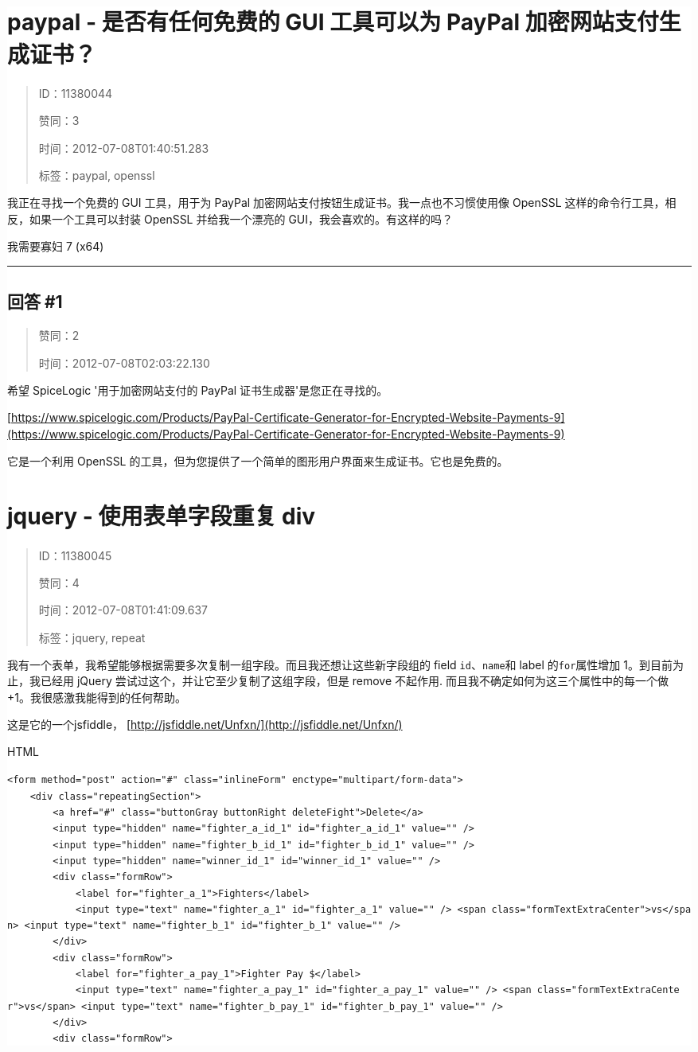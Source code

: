 # paypal - 是否有任何免费的 GUI 工具可以为 PayPal 加密网站支付生成证书？

> ID：11380044
> 
> 赞同：3
> 
> 时间：2012-07-08T01:40:51.283
> 
> 标签：paypal, openssl

我正在寻找一个免费的 GUI 工具，用于为 PayPal 加密网站支付按钮生成证书。我一点也不习惯使用像 OpenSSL 这样的命令行工具，相反，如果一个工具可以封装 OpenSSL 并给我一个漂亮的 GUI，我会喜欢的。有这样的吗？

我需要寡妇 7 (x64)

* * *

## 回答 #1

> 赞同：2
> 
> 时间：2012-07-08T02:03:22.130

希望 SpiceLogic '用于加密网站支付的 PayPal 证书生成器'是您正在寻找的。

[https://www.spicelogic.com/Products/PayPal-Certificate-Generator-for-Encrypted-Website-Payments-9](https://www.spicelogic.com/Products/PayPal-Certificate-Generator-for-Encrypted-Website-Payments-9)

它是一个利用 OpenSSL 的工具，但为您提供了一个简单的图形用户界面来生成证书。它也是免费的。

# jquery - 使用表单字段重复 div

> ID：11380045
> 
> 赞同：4
> 
> 时间：2012-07-08T01:41:09.637
> 
> 标签：jquery, repeat

我有一个表单，我希望能够根据需要多次复制一组字段。而且我还想让这些新字段组的 field `id`、`name`和 label 的`for`属性增加 1。到目前为止，我已经用 jQuery 尝试过这个，并让它至少复制了这组字段，但是 remove 不起作用. 而且我不确定如何为这三个属性中的每一个做 +1。我很感激我能得到的任何帮助。

这是它的一个jsfiddle， [http://jsfiddle.net/Unfxn/](http://jsfiddle.net/Unfxn/)

HTML

```
<form method="post" action="#" class="inlineForm" enctype="multipart/form-data">
    <div class="repeatingSection">
        <a href="#" class="buttonGray buttonRight deleteFight">Delete</a>
        <input type="hidden" name="fighter_a_id_1" id="fighter_a_id_1" value="" />
        <input type="hidden" name="fighter_b_id_1" id="fighter_b_id_1" value="" />
        <input type="hidden" name="winner_id_1" id="winner_id_1" value="" />
        <div class="formRow">
            <label for="fighter_a_1">Fighters</label>
            <input type="text" name="fighter_a_1" id="fighter_a_1" value="" /> <span class="formTextExtraCenter">vs</span> <input type="text" name="fighter_b_1" id="fighter_b_1" value="" />
        </div>
        <div class="formRow">
            <label for="fighter_a_pay_1">Fighter Pay $</label>
            <input type="text" name="fighter_a_pay_1" id="fighter_a_pay_1" value="" /> <span class="formTextExtraCenter">vs</span> <input type="text" name="fighter_b_pay_1" id="fighter_b_pay_1" value="" />
        </div>
        <div class="formRow">
```